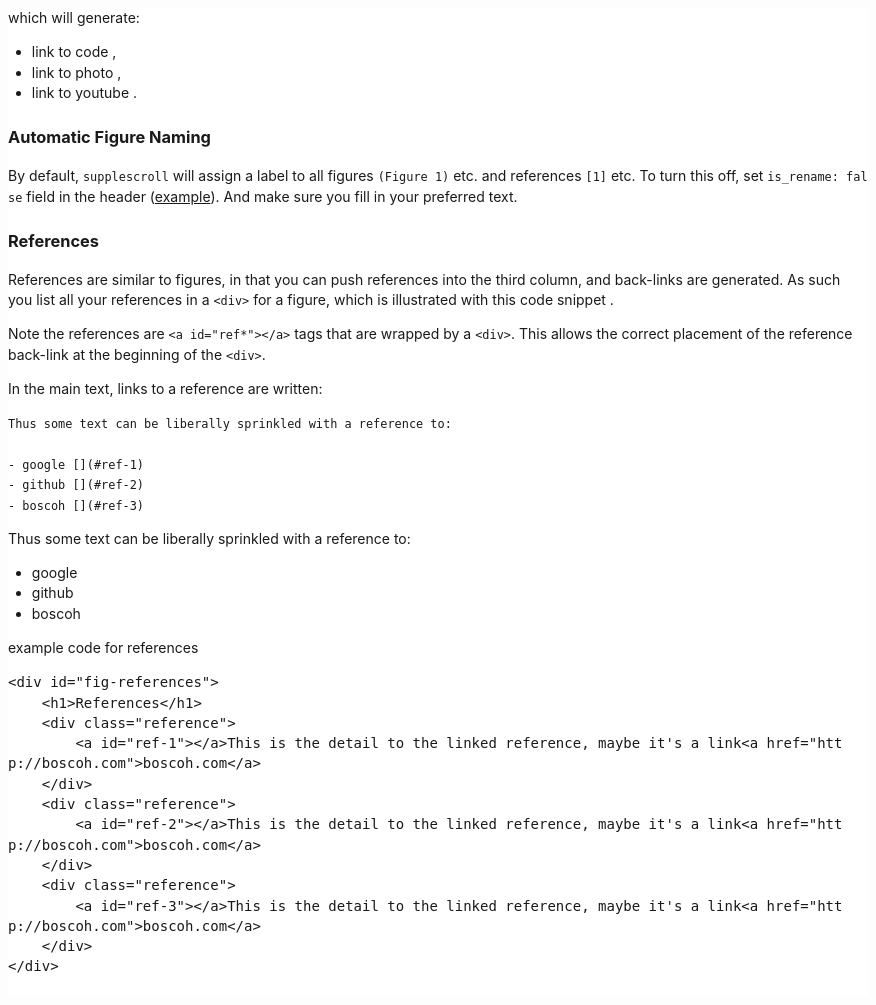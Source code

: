 which will generate: 

  - link to code [](#fig-code),  
  - link to photo [](#fig-photo),  
  - link to youtube [](#fig-youtube).


### Automatic Figure Naming

By default, `supplescroll` will assign a label to all figures `(Figure 1)` etc. and references `[1]` etc. To turn this off, set `is_rename: false` field in the header ([example](#fig-markdown)). And make sure you fill in your preferred text.




### References

References are similar to figures, in that you can push references into the third column, and back-links are generated. As such you list all your references in a `<div>` for a figure, which is illustrated with this code snippet [](#fig-reference-code). 

Note the references are `<a id="ref*"></a>` tags that are wrapped by a `<div>`. This allows the correct placement of the reference back-link at the beginning of the `<div>`.

In the main text, links to a reference are written:

    Thus some text can be liberally sprinkled with a reference to:
    
    - google [](#ref-1)
    - github [](#ref-2)
    - boscoh [](#ref-3)

Thus some text can be liberally sprinkled with a reference to:

- google [](#ref-1)
- github [](#ref-2)
- boscoh [](#ref-3)


<div id="fig-reference-code"> 
  example code for references
  <pre>
&lt;div id=&quot;fig-references&quot;&gt;
    &lt;h1&gt;References&lt;/h1&gt;
    &lt;div class="reference"&gt;
        &lt;a id=&quot;ref-1&quot;&gt;&lt;/a&gt;This is the detail to the linked reference, maybe it's a link&lt;a href=&quot;http://boscoh.com&quot;&gt;boscoh.com&lt;/a&gt;
    &lt;/div&gt;
    &lt;div class="reference"&gt;
        &lt;a id=&quot;ref-2&quot;&gt;&lt;/a&gt;This is the detail to the linked reference, maybe it's a link&lt;a href=&quot;http://boscoh.com&quot;&gt;boscoh.com&lt;/a&gt;
    &lt;/div&gt;
    &lt;div class="reference"&gt;
        &lt;a id=&quot;ref-3&quot;&gt;&lt;/a&gt;This is the detail to the linked reference, maybe it's a link&lt;a href=&quot;http://boscoh.com&quot;&gt;boscoh.com&lt;/a&gt;
    &lt;/div&gt;
&lt;/div&gt;
  </pre>
</div>
